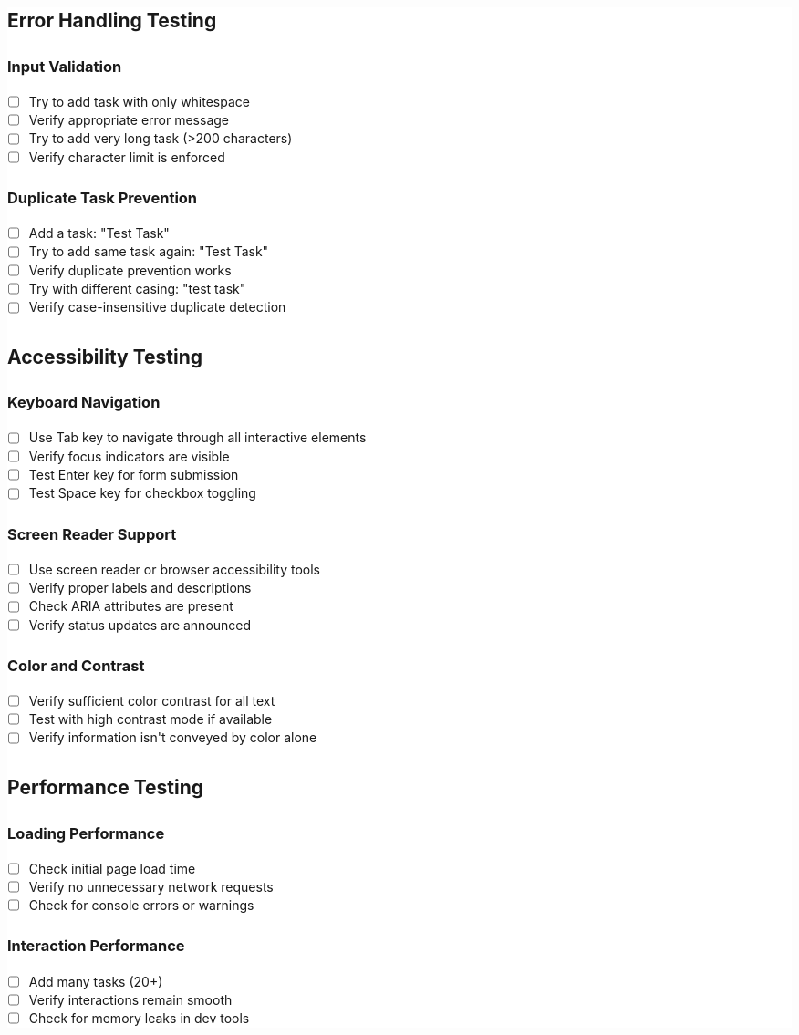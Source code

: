 ## Error Handling Testing

### Input Validation

- [ ] Try to add task with only whitespace
- [ ] Verify appropriate error message
- [ ] Try to add very long task (>200 characters)
- [ ] Verify character limit is enforced

### Duplicate Task Prevention

- [ ] Add a task: "Test Task"
- [ ] Try to add same task again: "Test Task"
- [ ] Verify duplicate prevention works
- [ ] Try with different casing: "test task"
- [ ] Verify case-insensitive duplicate detection

## Accessibility Testing

### Keyboard Navigation

- [ ] Use Tab key to navigate through all interactive elements
- [ ] Verify focus indicators are visible
- [ ] Test Enter key for form submission
- [ ] Test Space key for checkbox toggling

### Screen Reader Support

- [ ] Use screen reader or browser accessibility tools
- [ ] Verify proper labels and descriptions
- [ ] Check ARIA attributes are present
- [ ] Verify status updates are announced

### Color and Contrast

- [ ] Verify sufficient color contrast for all text
- [ ] Test with high contrast mode if available
- [ ] Verify information isn't conveyed by color alone

## Performance Testing

### Loading Performance

- [ ] Check initial page load time
- [ ] Verify no unnecessary network requests
- [ ] Check for console errors or warnings

### Interaction Performance

- [ ] Add many tasks (20+)
- [ ] Verify interactions remain smooth
- [ ] Check for memory leaks in dev tools
